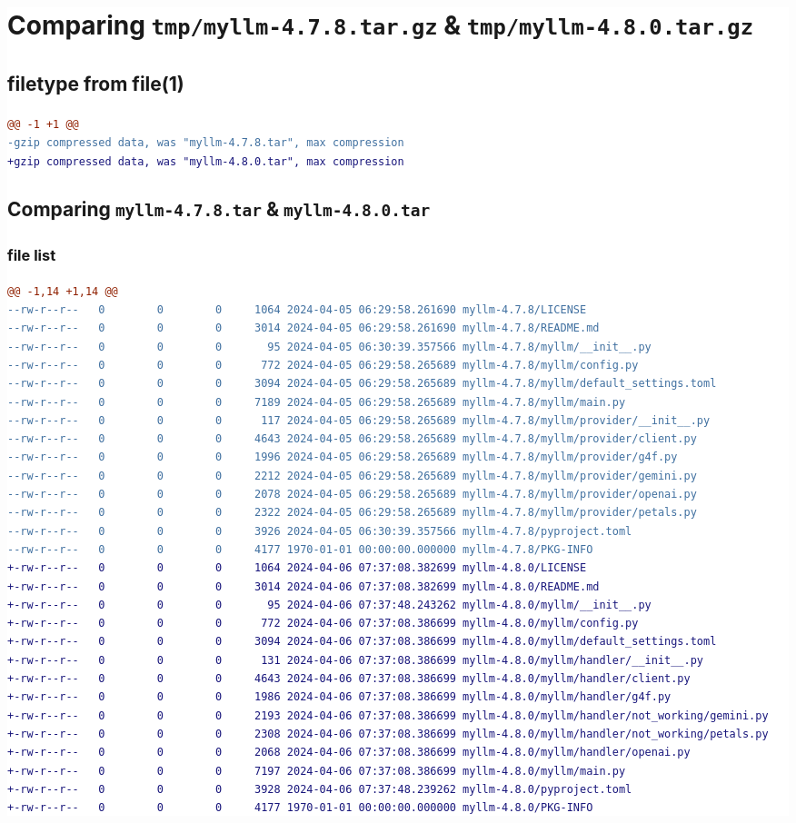 # Comparing `tmp/myllm-4.7.8.tar.gz` & `tmp/myllm-4.8.0.tar.gz`

## filetype from file(1)

```diff
@@ -1 +1 @@
-gzip compressed data, was "myllm-4.7.8.tar", max compression
+gzip compressed data, was "myllm-4.8.0.tar", max compression
```

## Comparing `myllm-4.7.8.tar` & `myllm-4.8.0.tar`

### file list

```diff
@@ -1,14 +1,14 @@
--rw-r--r--   0        0        0     1064 2024-04-05 06:29:58.261690 myllm-4.7.8/LICENSE
--rw-r--r--   0        0        0     3014 2024-04-05 06:29:58.261690 myllm-4.7.8/README.md
--rw-r--r--   0        0        0       95 2024-04-05 06:30:39.357566 myllm-4.7.8/myllm/__init__.py
--rw-r--r--   0        0        0      772 2024-04-05 06:29:58.265689 myllm-4.7.8/myllm/config.py
--rw-r--r--   0        0        0     3094 2024-04-05 06:29:58.265689 myllm-4.7.8/myllm/default_settings.toml
--rw-r--r--   0        0        0     7189 2024-04-05 06:29:58.265689 myllm-4.7.8/myllm/main.py
--rw-r--r--   0        0        0      117 2024-04-05 06:29:58.265689 myllm-4.7.8/myllm/provider/__init__.py
--rw-r--r--   0        0        0     4643 2024-04-05 06:29:58.265689 myllm-4.7.8/myllm/provider/client.py
--rw-r--r--   0        0        0     1996 2024-04-05 06:29:58.265689 myllm-4.7.8/myllm/provider/g4f.py
--rw-r--r--   0        0        0     2212 2024-04-05 06:29:58.265689 myllm-4.7.8/myllm/provider/gemini.py
--rw-r--r--   0        0        0     2078 2024-04-05 06:29:58.265689 myllm-4.7.8/myllm/provider/openai.py
--rw-r--r--   0        0        0     2322 2024-04-05 06:29:58.265689 myllm-4.7.8/myllm/provider/petals.py
--rw-r--r--   0        0        0     3926 2024-04-05 06:30:39.357566 myllm-4.7.8/pyproject.toml
--rw-r--r--   0        0        0     4177 1970-01-01 00:00:00.000000 myllm-4.7.8/PKG-INFO
+-rw-r--r--   0        0        0     1064 2024-04-06 07:37:08.382699 myllm-4.8.0/LICENSE
+-rw-r--r--   0        0        0     3014 2024-04-06 07:37:08.382699 myllm-4.8.0/README.md
+-rw-r--r--   0        0        0       95 2024-04-06 07:37:48.243262 myllm-4.8.0/myllm/__init__.py
+-rw-r--r--   0        0        0      772 2024-04-06 07:37:08.386699 myllm-4.8.0/myllm/config.py
+-rw-r--r--   0        0        0     3094 2024-04-06 07:37:08.386699 myllm-4.8.0/myllm/default_settings.toml
+-rw-r--r--   0        0        0      131 2024-04-06 07:37:08.386699 myllm-4.8.0/myllm/handler/__init__.py
+-rw-r--r--   0        0        0     4643 2024-04-06 07:37:08.386699 myllm-4.8.0/myllm/handler/client.py
+-rw-r--r--   0        0        0     1986 2024-04-06 07:37:08.386699 myllm-4.8.0/myllm/handler/g4f.py
+-rw-r--r--   0        0        0     2193 2024-04-06 07:37:08.386699 myllm-4.8.0/myllm/handler/not_working/gemini.py
+-rw-r--r--   0        0        0     2308 2024-04-06 07:37:08.386699 myllm-4.8.0/myllm/handler/not_working/petals.py
+-rw-r--r--   0        0        0     2068 2024-04-06 07:37:08.386699 myllm-4.8.0/myllm/handler/openai.py
+-rw-r--r--   0        0        0     7197 2024-04-06 07:37:08.386699 myllm-4.8.0/myllm/main.py
+-rw-r--r--   0        0        0     3928 2024-04-06 07:37:48.239262 myllm-4.8.0/pyproject.toml
+-rw-r--r--   0        0        0     4177 1970-01-01 00:00:00.000000 myllm-4.8.0/PKG-INFO
```
